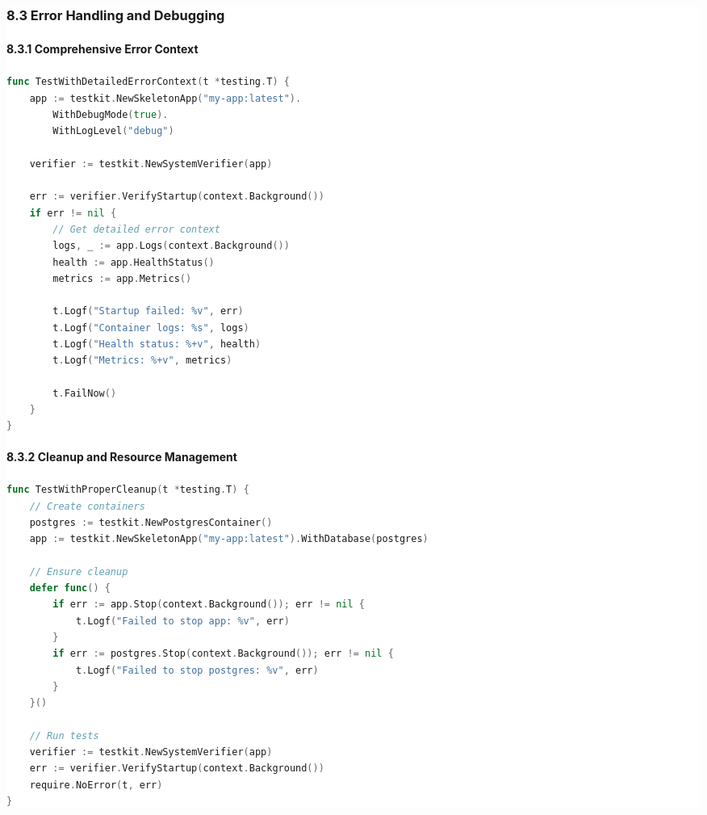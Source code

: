 ### 8.3 Error Handling and Debugging

#### 8.3.1 Comprehensive Error Context
```go
func TestWithDetailedErrorContext(t *testing.T) {
    app := testkit.NewSkeletonApp("my-app:latest").
        WithDebugMode(true).
        WithLogLevel("debug")
    
    verifier := testkit.NewSystemVerifier(app)
    
    err := verifier.VerifyStartup(context.Background())
    if err != nil {
        // Get detailed error context
        logs, _ := app.Logs(context.Background())
        health := app.HealthStatus()
        metrics := app.Metrics()
        
        t.Logf("Startup failed: %v", err)
        t.Logf("Container logs: %s", logs)
        t.Logf("Health status: %+v", health)
        t.Logf("Metrics: %+v", metrics)
        
        t.FailNow()
    }
}
```

#### 8.3.2 Cleanup and Resource Management
```go
func TestWithProperCleanup(t *testing.T) {
    // Create containers
    postgres := testkit.NewPostgresContainer()
    app := testkit.NewSkeletonApp("my-app:latest").WithDatabase(postgres)
    
    // Ensure cleanup
    defer func() {
        if err := app.Stop(context.Background()); err != nil {
            t.Logf("Failed to stop app: %v", err)
        }
        if err := postgres.Stop(context.Background()); err != nil {
            t.Logf("Failed to stop postgres: %v", err)
        }
    }()
    
    // Run tests
    verifier := testkit.NewSystemVerifier(app)
    err := verifier.VerifyStartup(context.Background())
    require.NoError(t, err)
}
```
